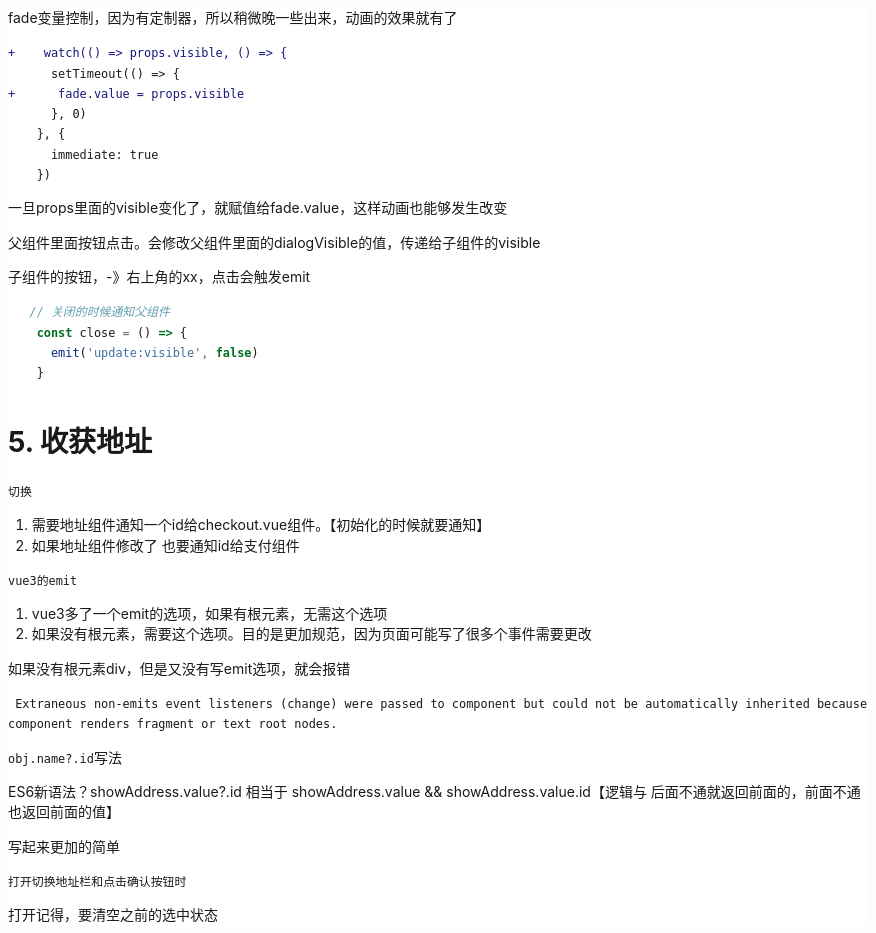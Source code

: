 fade变量控制，因为有定制器，所以稍微晚一些出来，动画的效果就有了

```diff
+    watch(() => props.visible, () => {
      setTimeout(() => {
+      fade.value = props.visible
      }, 0)
    }, {
      immediate: true
    })
```

一旦props里面的visible变化了，就赋值给fade.value，这样动画也能够发生改变

父组件里面按钮点击。会修改父组件里面的dialogVisible的值，传递给子组件的visible

子组件的按钮，-》右上角的xx，点击会触发emit

```js
   // 关闭的时候通知父组件
    const close = () => {
      emit('update:visible', false)
    }
```



# 5. 收获地址

`切换`

1. 需要地址组件通知一个id给checkout.vue组件。【初始化的时候就要通知】
2. 如果地址组件修改了 也要通知id给支付组件



`vue3的emit`

1. vue3多了一个emit的选项，如果有根元素，无需这个选项
2. 如果没有根元素，需要这个选项。目的是更加规范，因为页面可能写了很多个事件需要更改

如果没有根元素div，但是又没有写emit选项，就会报错

```diff
 Extraneous non-emits event listeners (change) were passed to component but could not be automatically inherited because component renders fragment or text root nodes.
```



`obj.name?.id`写法

ES6新语法？showAddress.value?.id 相当于 showAddress.value && showAddress.value.id【逻辑与 后面不通就返回前面的，前面不通也返回前面的值】

写起来更加的简单



`打开切换地址栏和点击确认按钮时`

打开记得，要清空之前的选中状态
